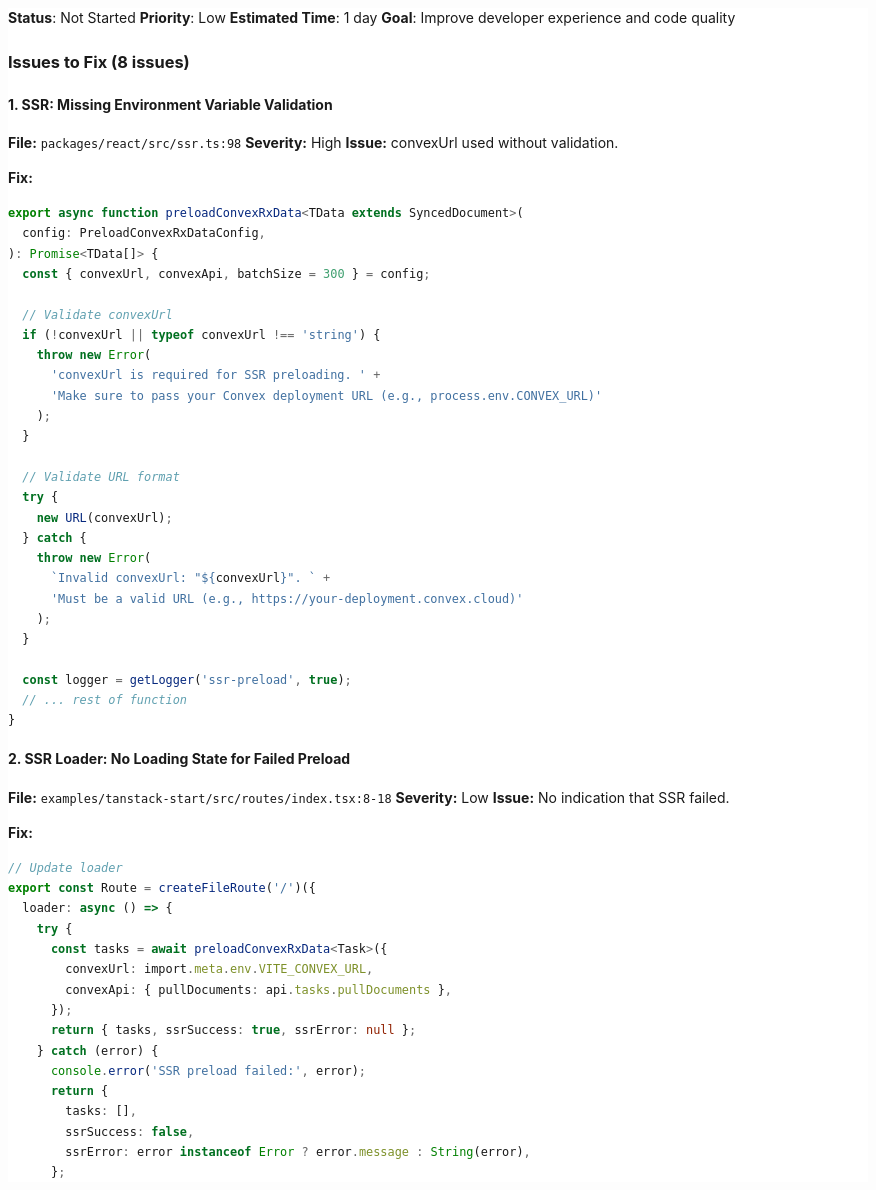 **Status**: Not Started
**Priority**: Low
**Estimated Time**: 1 day
**Goal**: Improve developer experience and code quality

### Issues to Fix (8 issues)

#### 1. SSR: Missing Environment Variable Validation
**File:** `packages/react/src/ssr.ts:98`
**Severity:** High
**Issue:** convexUrl used without validation.

**Fix:**
```typescript
export async function preloadConvexRxData<TData extends SyncedDocument>(
  config: PreloadConvexRxDataConfig,
): Promise<TData[]> {
  const { convexUrl, convexApi, batchSize = 300 } = config;

  // Validate convexUrl
  if (!convexUrl || typeof convexUrl !== 'string') {
    throw new Error(
      'convexUrl is required for SSR preloading. ' +
      'Make sure to pass your Convex deployment URL (e.g., process.env.CONVEX_URL)'
    );
  }

  // Validate URL format
  try {
    new URL(convexUrl);
  } catch {
    throw new Error(
      `Invalid convexUrl: "${convexUrl}". ` +
      'Must be a valid URL (e.g., https://your-deployment.convex.cloud)'
    );
  }

  const logger = getLogger('ssr-preload', true);
  // ... rest of function
}
```

#### 2. SSR Loader: No Loading State for Failed Preload
**File:** `examples/tanstack-start/src/routes/index.tsx:8-18`
**Severity:** Low
**Issue:** No indication that SSR failed.

**Fix:**
```typescript
// Update loader
export const Route = createFileRoute('/')({
  loader: async () => {
    try {
      const tasks = await preloadConvexRxData<Task>({
        convexUrl: import.meta.env.VITE_CONVEX_URL,
        convexApi: { pullDocuments: api.tasks.pullDocuments },
      });
      return { tasks, ssrSuccess: true, ssrError: null };
    } catch (error) {
      console.error('SSR preload failed:', error);
      return {
        tasks: [],
        ssrSuccess: false,
        ssrError: error instanceof Error ? error.message : String(error),
      };
```